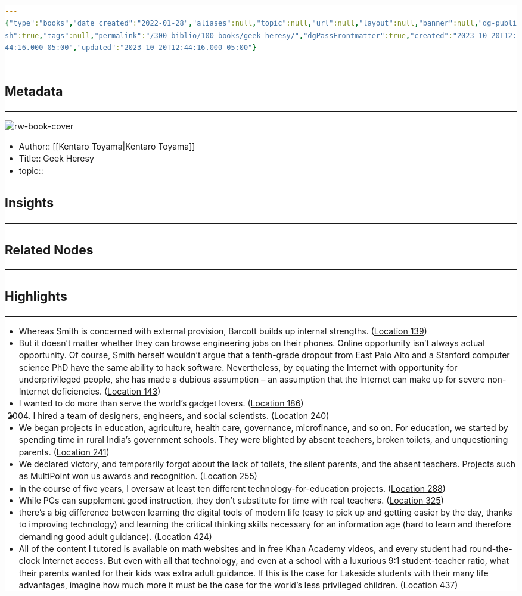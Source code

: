 ```yaml
---
{"type":"books","date_created":"2022-01-28","aliases":null,"topic":null,"url":null,"layout":null,"banner":null,"dg-publish":true,"tags":null,"permalink":"/300-biblio/100-books/geek-heresy/","dgPassFrontmatter":true,"created":"2023-10-20T12:44:16.000-05:00","updated":"2023-10-20T12:44:16.000-05:00"}
---
```


## Metadata
---
![rw-book-cover](https://images-na.ssl-images-amazon.com/images/I/51Y5-9tY6fL._SL200_.jpg)
- Author:: [[Kentaro Toyama\|Kentaro Toyama]]
- Title:: Geek Heresy
- topic::  



## Insights
---
## Related Nodes
---

## Highlights 
---
- Whereas Smith is concerned with external provision, Barcott builds up internal strengths. ([Location 139](https://readwise.io/to_kindle?action=open&asin=B00TT1VSA2&location=139))
- But it doesn’t matter whether they can browse engineering jobs on their phones. Online opportunity isn’t always actual opportunity. Of course, Smith herself wouldn’t argue that a tenth-grade dropout from East Palo Alto and a Stanford computer science PhD have the same ability to hack software. Nevertheless, by equating the Internet with opportunity for underprivileged people, she has made a dubious assumption – an assumption that the Internet can make up for severe non-Internet deficiencies. ([Location 143](https://readwise.io/to_kindle?action=open&asin=B00TT1VSA2&location=143))
- I wanted to do more than serve the world’s gadget lovers. ([Location 186](https://readwise.io/to_kindle?action=open&asin=B00TT1VSA2&location=186))
- 2004. I hired a team of designers, engineers, and social scientists. ([Location 240](https://readwise.io/to_kindle?action=open&asin=B00TT1VSA2&location=240))
- We began projects in education, agriculture, health care, governance, microfinance, and so on. For education, we started by spending time in rural India’s government schools. They were blighted by absent teachers, broken toilets, and unquestioning parents. ([Location 241](https://readwise.io/to_kindle?action=open&asin=B00TT1VSA2&location=241))
- We declared victory, and temporarily forgot about the lack of toilets, the silent parents, and the absent teachers. Projects such as MultiPoint won us awards and recognition. ([Location 255](https://readwise.io/to_kindle?action=open&asin=B00TT1VSA2&location=255))
- In the course of five years, I oversaw at least ten different technology-for-education projects. ([Location 288](https://readwise.io/to_kindle?action=open&asin=B00TT1VSA2&location=288))
- While PCs can supplement good instruction, they don’t substitute for time with real teachers. ([Location 325](https://readwise.io/to_kindle?action=open&asin=B00TT1VSA2&location=325))
- there’s a big difference between learning the digital tools of modern life (easy to pick up and getting easier by the day, thanks to improving technology) and learning the critical thinking skills necessary for an information age (hard to learn and therefore demanding good adult guidance). ([Location 424](https://readwise.io/to_kindle?action=open&asin=B00TT1VSA2&location=424))
- All of the content I tutored is available on math websites and in free Khan Academy videos, and every student had round-the-clock Internet access. But even with all that technology, and even at a school with a luxurious 9:1 student-teacher ratio, what their parents wanted for their kids was extra adult guidance. If this is the case for Lakeside students with their many life advantages, imagine how much more it must be the case for the world’s less privileged children. ([Location 437](https://readwise.io/to_kindle?action=open&asin=B00TT1VSA2&location=437))